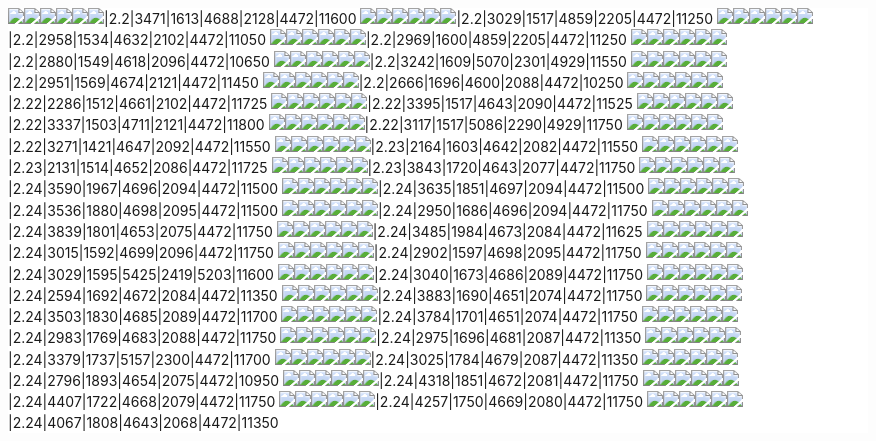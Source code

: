 ![](/item/6672.png)![](/item/3142.png)![](/item/3074.png)![](/item/1055.png)![](/item/1038.png)![](/item/1036.png)|2.2|3471|1613|4688|2128|4472|11600
![](/item/6672.png)![](/item/6676.png)![](/item/3072.png)![](/item/1001.png)![](/item/1055.png)![](/item/1038.png)|2.2|3029|1517|4859|2205|4472|11250
![](/item/6672.png)![](/item/3031.png)![](/item/6676.png)![](/item/1001.png)![](/item/1053.png)![](/item/1055.png)|2.2|2958|1534|4632|2102|4472|11050
![](/item/6672.png)![](/item/3033.png)![](/item/3072.png)![](/item/1001.png)![](/item/1055.png)![](/item/1038.png)|2.2|2969|1600|4859|2205|4472|11250
![](/item/6676.png)![](/item/3033.png)![](/item/6672.png)![](/item/1001.png)![](/item/1053.png)![](/item/1055.png)|2.2|2880|1549|4618|2096|4472|10650
![](/item/6672.png)![](/item/3142.png)![](/item/6609.png)![](/item/1053.png)![](/item/1055.png)![](/item/1038.png)|2.2|3242|1609|5070|2301|4929|11550
![](/item/6672.png)![](/item/3033.png)![](/item/3074.png)![](/item/1001.png)![](/item/1055.png)![](/item/1038.png)|2.2|2951|1569|4674|2121|4472|11450
![](/item/6672.png)![](/item/6695.png)![](/item/3033.png)![](/item/1001.png)![](/item/1053.png)![](/item/1055.png)|2.2|2666|1696|4600|2088|4472|10250
![](/item/6672.png)![](/item/3046.png)![](/item/3153.png)![](/item/1055.png)![](/item/1038.png)![](/item/1037.png)|2.22|2286|1512|4661|2102|4472|11725
![](/item/3142.png)![](/item/6696.png)![](/item/3091.png)![](/item/1053.png)![](/item/1055.png)![](/item/1037.png)|2.22|3395|1517|4643|2090|4472|11525
![](/item/3142.png)![](/item/3091.png)![](/item/3074.png)![](/item/1055.png)![](/item/1038.png)![](/item/1036.png)|2.22|3337|1503|4711|2121|4472|11800
![](/item/3142.png)![](/item/3091.png)![](/item/6609.png)![](/item/1053.png)![](/item/1055.png)![](/item/1038.png)|2.22|3117|1517|5086|2290|4929|11750
![](/item/3142.png)![](/item/6696.png)![](/item/3085.png)![](/item/1053.png)![](/item/1055.png)![](/item/1038.png)|2.22|3271|1421|4647|2092|4472|11550
![](/item/6672.png)![](/item/3091.png)![](/item/3153.png)![](/item/1001.png)![](/item/1055.png)![](/item/1038.png)|2.23|2164|1603|4642|2082|4472|11550
![](/item/6672.png)![](/item/3085.png)![](/item/3153.png)![](/item/1055.png)![](/item/1038.png)![](/item/1037.png)|2.23|2131|1514|4652|2086|4472|11725
![](/item/3095.png)![](/item/3142.png)![](/item/6696.png)![](/item/1053.png)![](/item/1055.png)![](/item/1038.png)|2.23|3843|1720|4643|2077|4472|11750
![](/item/3142.png)![](/item/3033.png)![](/item/3153.png)![](/item/1055.png)![](/item/1038.png)![](/item/1036.png)|2.24|3590|1967|4696|2094|4472|11500
![](/item/6676.png)![](/item/3142.png)![](/item/3153.png)![](/item/1055.png)![](/item/1038.png)![](/item/1036.png)|2.24|3635|1851|4697|2094|4472|11500
![](/item/3153.png)![](/item/3142.png)![](/item/3036.png)![](/item/1055.png)![](/item/1038.png)![](/item/1036.png)|2.24|3536|1880|4698|2095|4472|11500
![](/item/3153.png)![](/item/3033.png)![](/item/6675.png)![](/item/1001.png)![](/item/1055.png)![](/item/1038.png)|2.24|2950|1686|4696|2094|4472|11750
![](/item/3142.png)![](/item/3033.png)![](/item/3087.png)![](/item/1053.png)![](/item/1055.png)![](/item/1038.png)|2.24|3839|1801|4653|2075|4472|11750
![](/item/3153.png)![](/item/3142.png)![](/item/6695.png)![](/item/1055.png)![](/item/1038.png)![](/item/1037.png)|2.24|3485|1984|4673|2084|4472|11625
![](/item/3153.png)![](/item/6676.png)![](/item/6675.png)![](/item/1001.png)![](/item/1055.png)![](/item/1038.png)|2.24|3015|1592|4699|2096|4472|11750
![](/item/3153.png)![](/item/3036.png)![](/item/6675.png)![](/item/1001.png)![](/item/1055.png)![](/item/1038.png)|2.24|2902|1597|4698|2095|4472|11750
![](/item/3153.png)![](/item/3142.png)![](/item/3071.png)![](/item/1055.png)![](/item/1038.png)![](/item/1036.png)|2.24|3029|1595|5425|2419|5203|11600
![](/item/3153.png)![](/item/6676.png)![](/item/3031.png)![](/item/1001.png)![](/item/1055.png)![](/item/1038.png)|2.24|3040|1673|4686|2089|4472|11750
![](/item/3153.png)![](/item/6695.png)![](/item/6675.png)![](/item/1001.png)![](/item/1055.png)![](/item/1038.png)|2.24|2594|1692|4672|2084|4472|11350
![](/item/6676.png)![](/item/3142.png)![](/item/3087.png)![](/item/1053.png)![](/item/1055.png)![](/item/1038.png)|2.24|3883|1690|4651|2074|4472|11750
![](/item/3153.png)![](/item/3142.png)![](/item/6694.png)![](/item/1055.png)![](/item/1038.png)![](/item/1036.png)|2.24|3503|1830|4685|2089|4472|11700
![](/item/3142.png)![](/item/3036.png)![](/item/3087.png)![](/item/1053.png)![](/item/1055.png)![](/item/1038.png)|2.24|3784|1701|4651|2074|4472|11750
![](/item/3153.png)![](/item/3033.png)![](/item/3031.png)![](/item/1001.png)![](/item/1055.png)![](/item/1038.png)|2.24|2983|1769|4683|2088|4472|11750
![](/item/3153.png)![](/item/6676.png)![](/item/3036.png)![](/item/1001.png)![](/item/1055.png)![](/item/1038.png)|2.24|2975|1696|4681|2087|4472|11350
![](/item/3153.png)![](/item/3142.png)![](/item/3072.png)![](/item/1055.png)![](/item/1038.png)![](/item/1036.png)|2.24|3379|1737|5157|2300|4472|11700
![](/item/6676.png)![](/item/3033.png)![](/item/3153.png)![](/item/1001.png)![](/item/1055.png)![](/item/1038.png)|2.24|3025|1784|4679|2087|4472|11350
![](/item/3153.png)![](/item/6695.png)![](/item/3033.png)![](/item/1001.png)![](/item/1055.png)![](/item/1038.png)|2.24|2796|1893|4654|2075|4472|10950
![](/item/3142.png)![](/item/3033.png)![](/item/6696.png)![](/item/1053.png)![](/item/1055.png)![](/item/1038.png)|2.24|4318|1851|4672|2081|4472|11750
![](/item/6676.png)![](/item/3142.png)![](/item/6696.png)![](/item/1053.png)![](/item/1055.png)![](/item/1038.png)|2.24|4407|1722|4668|2079|4472|11750
![](/item/3142.png)![](/item/3036.png)![](/item/6696.png)![](/item/1053.png)![](/item/1055.png)![](/item/1038.png)|2.24|4257|1750|4669|2080|4472|11750
![](/item/6695.png)![](/item/3142.png)![](/item/6696.png)![](/item/1053.png)![](/item/1055.png)![](/item/1038.png)|2.24|4067|1808|4643|2068|4472|11350